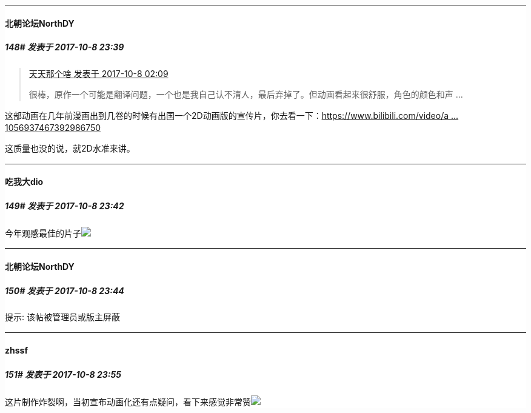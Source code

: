 





-----

####  北朝论坛NorthDY  
##### 148#       发表于 2017-10-8 23:39



<blockquote><a href="httphttps://bbs.saraba1st.com/2b/forum.php?mod=redirect&amp;goto=findpost&amp;pid=37421543&amp;ptid=1522030" target="_blank">天天那个啥 发表于 2017-10-8 02:09</a>

很棒，原作一个可能是翻译问题，一个也是我自己认不清人，最后弃掉了。但动画看起来很舒服，角色的颜色和声 ...</blockquote>
这部动画在几年前漫画出到几卷的时候有出国一个2D动画版的宣传片，你去看一下：[https://www.bilibili.com/video/a ... 1056937467392986750](https://www.bilibili.com/video/av659181/?from=search&amp;seid=1056937467392986750)


这质量也没的说，就2D水准来讲。







-----

####  吃我大dio  
##### 149#       发表于 2017-10-8 23:42




今年观感最佳的片子<img src="https://static.saraba1st.com/image/smiley/face2017/072.png" referrerpolicy="no-referrer">







-----

####  北朝论坛NorthDY  
##### 150#       发表于 2017-10-8 23:44

提示: 该帖被管理员或版主屏蔽



-----

####  zhssf  
##### 151#       发表于 2017-10-8 23:55




这片制作炸裂啊，当初宣布动画化还有点疑问，看下来感觉非常赞<img src="https://static.saraba1st.com/image/smiley/face2017/074.png" referrerpolicy="no-referrer">



